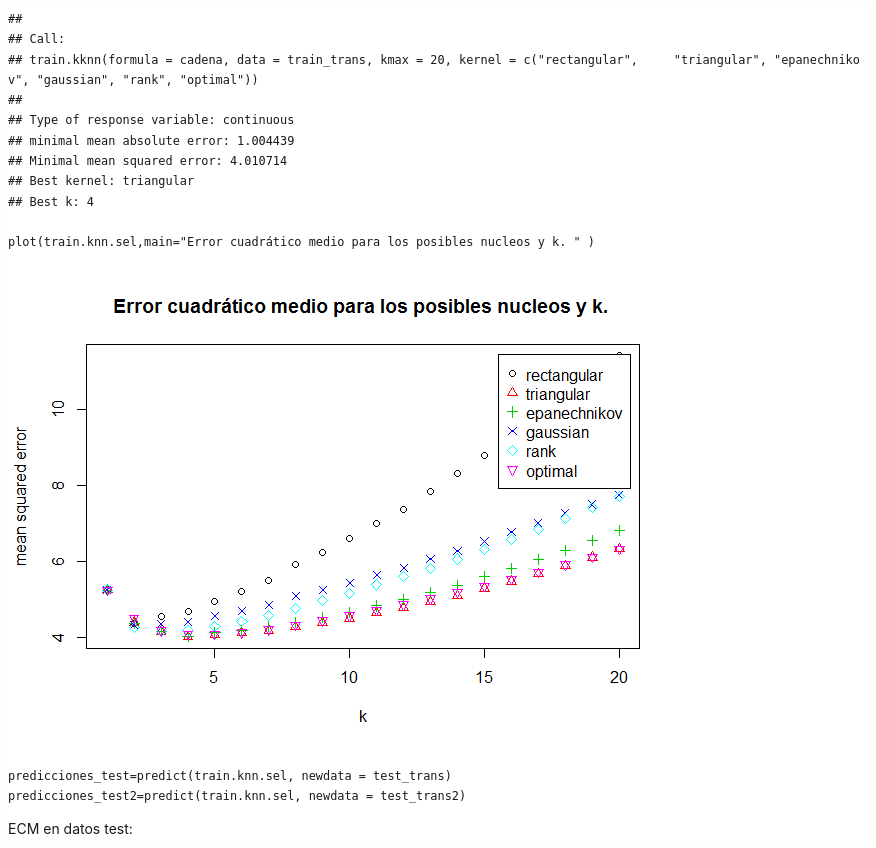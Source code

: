     ## 
    ## Call:
    ## train.kknn(formula = cadena, data = train_trans, kmax = 20, kernel = c("rectangular",     "triangular", "epanechnikov", "gaussian", "rank", "optimal"))
    ## 
    ## Type of response variable: continuous
    ## minimal mean absolute error: 1.004439
    ## Minimal mean squared error: 4.010714
    ## Best kernel: triangular
    ## Best k: 4

    plot(train.knn.sel,main="Error cuadrático medio para los posibles nucleos y k. " ) 

![](Knn_files/figure-markdown_strict/unnamed-chunk-53-1.png)

    predicciones_test=predict(train.knn.sel, newdata = test_trans)
    predicciones_test2=predict(train.knn.sel, newdata = test_trans2)

ECM en datos test:

